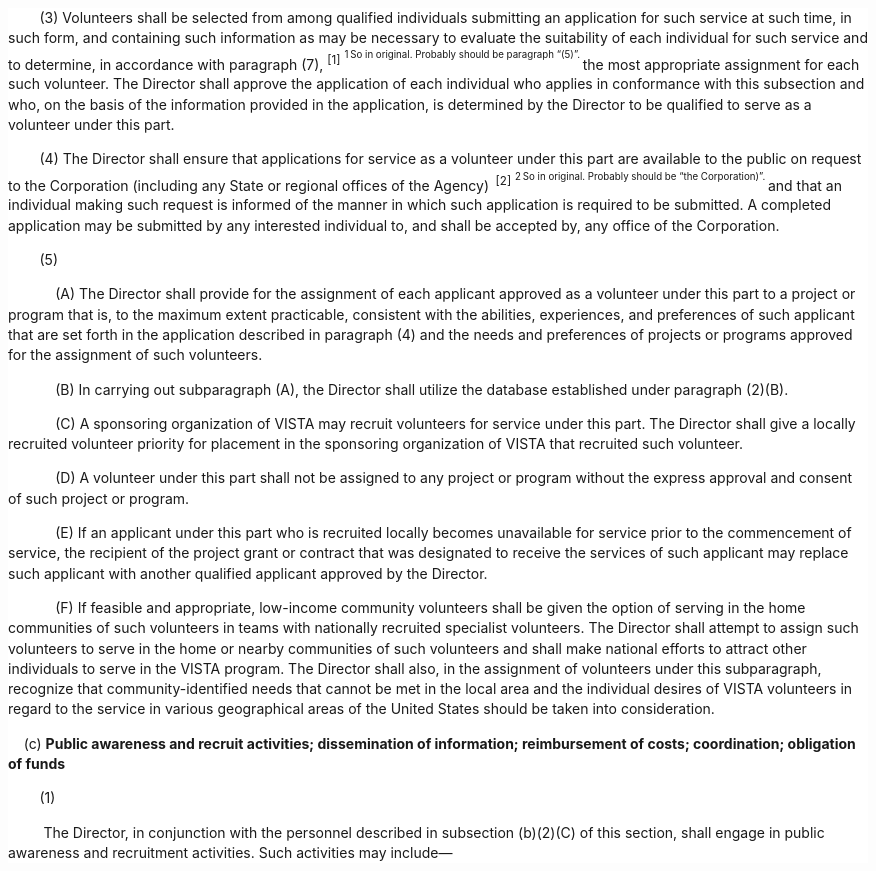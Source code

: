         (3) Volunteers shall be selected from among qualified individuals submitting an application for such service at such time, in such form, and containing such information as may be necessary to evaluate the suitability of each individual for such service and to determine, in accordance with paragraph (7), <sup>\[1\]</sup>  <sup><sup> 1 So in original. Probably should be paragraph “(5)”. </sup></sup>  the most appropriate assignment for each such volunteer. The Director shall approve the application of each individual who applies in conformance with this subsection and who, on the basis of the information provided in the application, is determined by the Director to be qualified to serve as a volunteer under this part.

        (4) The Director shall ensure that applications for service as a volunteer under this part are available to the public on request to the Corporation (including any State or regional offices of the Agency)  <sup>\[2\]</sup>  <sup><sup> 2 So in original. Probably should be “the Corporation)”. </sup></sup>  and that an individual making such request is informed of the manner in which such application is required to be submitted. A completed application may be submitted by any interested individual to, and shall be accepted by, any office of the Corporation.

        (5)

            (A) The Director shall provide for the assignment of each applicant approved as a volunteer under this part to a project or program that is, to the maximum extent practicable, consistent with the abilities, experiences, and preferences of such applicant that are set forth in the application described in paragraph (4) and the needs and preferences of projects or programs approved for the assignment of such volunteers.

            (B) In carrying out subparagraph (A), the Director shall utilize the database established under paragraph (2)(B).

            (C) A sponsoring organization of VISTA may recruit volunteers for service under this part. The Director shall give a locally recruited volunteer priority for placement in the sponsoring organization of VISTA that recruited such volunteer.

            (D) A volunteer under this part shall not be assigned to any project or program without the express approval and consent of such project or program.

            (E) If an applicant under this part who is recruited locally becomes unavailable for service prior to the commencement of service, the recipient of the project grant or contract that was designated to receive the services of such applicant may replace such applicant with another qualified applicant approved by the Director.

            (F) If feasible and appropriate, low-income community volunteers shall be given the option of serving in the home communities of such volunteers in teams with nationally recruited specialist volunteers. The Director shall attempt to assign such volunteers to serve in the home or nearby communities of such volunteers and shall make national efforts to attract other individuals to serve in the VISTA program. The Director shall also, in the assignment of volunteers under this subparagraph, recognize that community-identified needs that cannot be met in the local area and the individual desires of VISTA volunteers in regard to the service in various geographical areas of the United States should be taken into consideration.

    (c) __Public awareness and recruit activities; dissemination of information; reimbursement of costs; coordination; obligation of funds__ 

        (1)

         The Director, in conjunction with the personnel described in subsection (b)(2)(C) of this section, shall engage in public awareness and recruitment activities. Such activities may include—


[/us/usc/t42/s9901]: https://publicdocs.github.io/go/links?ns=uslm&ref=%2Fus%2Fusc%2Ft42%2Fs9901
[/us/usc/t42/s2991]: https://publicdocs.github.io/go/links?ns=uslm&ref=%2Fus%2Fusc%2Ft42%2Fs2991
[/us/usc/t42/s9831]: https://publicdocs.github.io/go/links?ns=uslm&ref=%2Fus%2Fusc%2Ft42%2Fs9831
[/us/usc/t42/s9801]: https://publicdocs.github.io/go/links?ns=uslm&ref=%2Fus%2Fusc%2Ft42%2Fs9801
[/us/usc/t42/s12501]: https://publicdocs.github.io/go/links?ns=uslm&ref=%2Fus%2Fusc%2Ft42%2Fs12501
[/us/usc/t20/s1071]: https://publicdocs.github.io/go/links?ns=uslm&ref=%2Fus%2Fusc%2Ft20%2Fs1071
[/us/usc/t42/s12501]: https://publicdocs.github.io/go/links?ns=uslm&ref=%2Fus%2Fusc%2Ft42%2Fs12501
[/us/usc/t29/s2832]: https://publicdocs.github.io/go/links?ns=uslm&ref=%2Fus%2Fusc%2Ft29%2Fs2832
[/us/usc/t42/s4951]: https://publicdocs.github.io/go/links?ns=uslm&ref=%2Fus%2Fusc%2Ft42%2Fs4951
[/us/pl/93/113/s103]: https://publicdocs.github.io/go/links?ns=uslm&ref=%2Fus%2Fpl%2F93%2F113%2Fs103
[/us/stat/87/396]: https://publicdocs.github.io/go/links?ns=uslm&ref=%2Fus%2Fstat%2F87%2F396
[/us/pl/96/143/s2]: https://publicdocs.github.io/go/links?ns=uslm&ref=%2Fus%2Fpl%2F96%2F143%2Fs2
[/us/stat/93/1074]: https://publicdocs.github.io/go/links?ns=uslm&ref=%2Fus%2Fstat%2F93%2F1074
[/us/pl/98/288/s4/a]: https://publicdocs.github.io/go/links?ns=uslm&ref=%2Fus%2Fpl%2F98%2F288%2Fs4%2Fa
[/us/stat/98/189]: https://publicdocs.github.io/go/links?ns=uslm&ref=%2Fus%2Fstat%2F98%2F189
[/us/pl/99/551/s3/a]: https://publicdocs.github.io/go/links?ns=uslm&ref=%2Fus%2Fpl%2F99%2F551%2Fs3%2Fa
[/us/stat/100/3071]: https://publicdocs.github.io/go/links?ns=uslm&ref=%2Fus%2Fstat%2F100%2F3071
[/us/pl/101/204/s101/a]: https://publicdocs.github.io/go/links?ns=uslm&ref=%2Fus%2Fpl%2F101%2F204%2Fs101%2Fa
[/us/stat/103/1807]: https://publicdocs.github.io/go/links?ns=uslm&ref=%2Fus%2Fstat%2F103%2F1807
[/us/pl/103/82/s323]: https://publicdocs.github.io/go/links?ns=uslm&ref=%2Fus%2Fpl%2F103%2F82%2Fs323
[/us/stat/107/899]: https://publicdocs.github.io/go/links?ns=uslm&ref=%2Fus%2Fstat%2F107%2F899
[/us/pl/103/304/s3/b/7]: https://publicdocs.github.io/go/links?ns=uslm&ref=%2Fus%2Fpl%2F103%2F304%2Fs3%2Fb%2F7
[/us/stat/108/1568]: https://publicdocs.github.io/go/links?ns=uslm&ref=%2Fus%2Fstat%2F108%2F1568
[/us/pl/105/277/s101/f]: https://publicdocs.github.io/go/links?ns=uslm&ref=%2Fus%2Fpl%2F105%2F277%2Fs101%2Ff
[/us/stat/112/2681-337]: https://publicdocs.github.io/go/links?ns=uslm&ref=%2Fus%2Fstat%2F112%2F2681-337
[/us/pl/111/13/s2102]: https://publicdocs.github.io/go/links?ns=uslm&ref=%2Fus%2Fpl%2F111%2F13%2Fs2102
[/us/stat/123/1582]: https://publicdocs.github.io/go/links?ns=uslm&ref=%2Fus%2Fstat%2F123%2F1582
[/us/pl/93/113]: https://publicdocs.github.io/go/links?ns=uslm&ref=%2Fus%2Fpl%2F93%2F113
[/us/stat/87/394]: https://publicdocs.github.io/go/links?ns=uslm&ref=%2Fus%2Fstat%2F87%2F394
[/us/usc/t42/s4950]: https://publicdocs.github.io/go/links?ns=uslm&ref=%2Fus%2Fusc%2Ft42%2Fs4950
[/us/pl/97/35]: https://publicdocs.github.io/go/links?ns=uslm&ref=%2Fus%2Fpl%2F97%2F35
[/us/stat/95/511]: https://publicdocs.github.io/go/links?ns=uslm&ref=%2Fus%2Fstat%2F95%2F511
[/us/usc/t42/s9901]: https://publicdocs.github.io/go/links?ns=uslm&ref=%2Fus%2Fusc%2Ft42%2Fs9901
[/us/pl/88/452]: https://publicdocs.github.io/go/links?ns=uslm&ref=%2Fus%2Fpl%2F88%2F452
[/us/stat/78/508]: https://publicdocs.github.io/go/links?ns=uslm&ref=%2Fus%2Fstat%2F78%2F508
[/us/pl/97/35]: https://publicdocs.github.io/go/links?ns=uslm&ref=%2Fus%2Fpl%2F97%2F35
[/us/stat/95/499]: https://publicdocs.github.io/go/links?ns=uslm&ref=%2Fus%2Fstat%2F95%2F499
[/us/usc/t42/s9801]: https://publicdocs.github.io/go/links?ns=uslm&ref=%2Fus%2Fusc%2Ft42%2Fs9801
[/us/pl/97/35]: https://publicdocs.github.io/go/links?ns=uslm&ref=%2Fus%2Fpl%2F97%2F35
[/us/stat/95/489]: https://publicdocs.github.io/go/links?ns=uslm&ref=%2Fus%2Fstat%2F95%2F489
[/us/usc/t42/s9801]: https://publicdocs.github.io/go/links?ns=uslm&ref=%2Fus%2Fusc%2Ft42%2Fs9801
[/us/pl/101/610]: https://publicdocs.github.io/go/links?ns=uslm&ref=%2Fus%2Fpl%2F101%2F610
[/us/stat/104/3127]: https://publicdocs.github.io/go/links?ns=uslm&ref=%2Fus%2Fstat%2F104%2F3127
[/us/usc/t42/s12501]: https://publicdocs.github.io/go/links?ns=uslm&ref=%2Fus%2Fusc%2Ft42%2Fs12501
[/us/pl/89/329]: https://publicdocs.github.io/go/links?ns=uslm&ref=%2Fus%2Fpl%2F89%2F329
[/us/stat/79/1219]: https://publicdocs.github.io/go/links?ns=uslm&ref=%2Fus%2Fstat%2F79%2F1219
[/us/usc/t20/s1001]: https://publicdocs.github.io/go/links?ns=uslm&ref=%2Fus%2Fusc%2Ft20%2Fs1001
[/us/pl/111/13/s2102/1/A]: https://publicdocs.github.io/go/links?ns=uslm&ref=%2Fus%2Fpl%2F111%2F13%2Fs2102%2F1%2FA
[/us/pl/111/13/s2102/1/B]: https://publicdocs.github.io/go/links?ns=uslm&ref=%2Fus%2Fpl%2F111%2F13%2Fs2102%2F1%2FB
[/us/pl/111/13/s2102/1/C]: https://publicdocs.github.io/go/links?ns=uslm&ref=%2Fus%2Fpl%2F111%2F13%2Fs2102%2F1%2FC
[/us/pl/111/13/s2102/1/D]: https://publicdocs.github.io/go/links?ns=uslm&ref=%2Fus%2Fpl%2F111%2F13%2Fs2102%2F1%2FD
[/us/pl/111/13/s2102/1/E]: https://publicdocs.github.io/go/links?ns=uslm&ref=%2Fus%2Fpl%2F111%2F13%2Fs2102%2F1%2FE
[/us/pl/111/13/s2102/1/F/i]: https://publicdocs.github.io/go/links?ns=uslm&ref=%2Fus%2Fpl%2F111%2F13%2Fs2102%2F1%2FF%2Fi
[/us/pl/111/13/s2102/1/F/ii]: https://publicdocs.github.io/go/links?ns=uslm&ref=%2Fus%2Fpl%2F111%2F13%2Fs2102%2F1%2FF%2Fii
[/us/pl/111/13/s2102/2/A]: https://publicdocs.github.io/go/links?ns=uslm&ref=%2Fus%2Fpl%2F111%2F13%2Fs2102%2F2%2FA
[/us/pl/111/13/s2102/2/B/i]: https://publicdocs.github.io/go/links?ns=uslm&ref=%2Fus%2Fpl%2F111%2F13%2Fs2102%2F2%2FB%2Fi
[/us/pl/111/13/s2102/2/B/ii]: https://publicdocs.github.io/go/links?ns=uslm&ref=%2Fus%2Fpl%2F111%2F13%2Fs2102%2F2%2FB%2Fii
[/us/pl/111/13/s2102/2/B/iii]: https://publicdocs.github.io/go/links?ns=uslm&ref=%2Fus%2Fpl%2F111%2F13%2Fs2102%2F2%2FB%2Fiii
[/us/pl/111/13/s2102/2/C]: https://publicdocs.github.io/go/links?ns=uslm&ref=%2Fus%2Fpl%2F111%2F13%2Fs2102%2F2%2FC
[/us/pl/111/13/s2102/3/A/i]: https://publicdocs.github.io/go/links?ns=uslm&ref=%2Fus%2Fpl%2F111%2F13%2Fs2102%2F3%2FA%2Fi
[/us/pl/111/13/s2102/3/A/ii]: https://publicdocs.github.io/go/links?ns=uslm&ref=%2Fus%2Fpl%2F111%2F13%2Fs2102%2F3%2FA%2Fii
[/us/pl/111/13/s2102/3/A/iii]: https://publicdocs.github.io/go/links?ns=uslm&ref=%2Fus%2Fpl%2F111%2F13%2Fs2102%2F3%2FA%2Fiii
[/us/pl/111/13/s2102/3/A/iv]: https://publicdocs.github.io/go/links?ns=uslm&ref=%2Fus%2Fpl%2F111%2F13%2Fs2102%2F3%2FA%2Fiv
[/us/pl/111/13/s2102/3/B]: https://publicdocs.github.io/go/links?ns=uslm&ref=%2Fus%2Fpl%2F111%2F13%2Fs2102%2F3%2FB
[/us/usc/t42/s5081/a]: https://publicdocs.github.io/go/links?ns=uslm&ref=%2Fus%2Fusc%2Ft42%2Fs5081%2Fa
[/us/pl/111/13/s2102/4]: https://publicdocs.github.io/go/links?ns=uslm&ref=%2Fus%2Fpl%2F111%2F13%2Fs2102%2F4
[/us/pl/111/13/s2102/5]: https://publicdocs.github.io/go/links?ns=uslm&ref=%2Fus%2Fpl%2F111%2F13%2Fs2102%2F5
[/us/pl/111/13/s2102/6]: https://publicdocs.github.io/go/links?ns=uslm&ref=%2Fus%2Fpl%2F111%2F13%2Fs2102%2F6
[/us/pl/105/277/s101/f]: https://publicdocs.github.io/go/links?ns=uslm&ref=%2Fus%2Fpl%2F105%2F277%2Fs101%2Ff
[/us/pl/111/13/s2102/4]: https://publicdocs.github.io/go/links?ns=uslm&ref=%2Fus%2Fpl%2F111%2F13%2Fs2102%2F4
[/us/pl/105/277/s101/f]: https://publicdocs.github.io/go/links?ns=uslm&ref=%2Fus%2Fpl%2F105%2F277%2Fs101%2Ff
[/us/usc/t29/s2832]: https://publicdocs.github.io/go/links?ns=uslm&ref=%2Fus%2Fusc%2Ft29%2Fs2832
[/us/pl/103/304/s3/b/7]: https://publicdocs.github.io/go/links?ns=uslm&ref=%2Fus%2Fpl%2F103%2F304%2Fs3%2Fb%2F7
[/us/pl/103/304/s3/b/8]: https://publicdocs.github.io/go/links?ns=uslm&ref=%2Fus%2Fpl%2F103%2F304%2Fs3%2Fb%2F8
[/us/pl/103/82/s323/a/1]: https://publicdocs.github.io/go/links?ns=uslm&ref=%2Fus%2Fpl%2F103%2F82%2Fs323%2Fa%2F1
[/us/pl/103/82/s323/a/2]: https://publicdocs.github.io/go/links?ns=uslm&ref=%2Fus%2Fpl%2F103%2F82%2Fs323%2Fa%2F2
[/us/pl/103/82/s323/a/3]: https://publicdocs.github.io/go/links?ns=uslm&ref=%2Fus%2Fpl%2F103%2F82%2Fs323%2Fa%2F3
[/us/pl/103/82/s323/a/4]: https://publicdocs.github.io/go/links?ns=uslm&ref=%2Fus%2Fpl%2F103%2F82%2Fs323%2Fa%2F4
[/us/pl/103/82/s323/a/5]: https://publicdocs.github.io/go/links?ns=uslm&ref=%2Fus%2Fpl%2F103%2F82%2Fs323%2Fa%2F5
[/us/pl/103/82/s323/a/6]: https://publicdocs.github.io/go/links?ns=uslm&ref=%2Fus%2Fpl%2F103%2F82%2Fs323%2Fa%2F6
[/us/pl/103/82/s405/a/2]: https://publicdocs.github.io/go/links?ns=uslm&ref=%2Fus%2Fpl%2F103%2F82%2Fs405%2Fa%2F2
[/us/pl/103/82/s323/b/1/A]: https://publicdocs.github.io/go/links?ns=uslm&ref=%2Fus%2Fpl%2F103%2F82%2Fs323%2Fb%2F1%2FA
[/us/pl/103/82/s323/b/1/B]: https://publicdocs.github.io/go/links?ns=uslm&ref=%2Fus%2Fpl%2F103%2F82%2Fs323%2Fb%2F1%2FB
[/us/pl/103/82/s405/a/3]: https://publicdocs.github.io/go/links?ns=uslm&ref=%2Fus%2Fpl%2F103%2F82%2Fs405%2Fa%2F3
[/us/pl/103/82/s323/b/2]: https://publicdocs.github.io/go/links?ns=uslm&ref=%2Fus%2Fpl%2F103%2F82%2Fs323%2Fb%2F2
[/us/pl/103/82/s323/b/2]: https://publicdocs.github.io/go/links?ns=uslm&ref=%2Fus%2Fpl%2F103%2F82%2Fs323%2Fb%2F2
[/us/pl/103/82/s323/c/1/A]: https://publicdocs.github.io/go/links?ns=uslm&ref=%2Fus%2Fpl%2F103%2F82%2Fs323%2Fc%2F1%2FA
[/us/pl/103/82/s405/a/4]: https://publicdocs.github.io/go/links?ns=uslm&ref=%2Fus%2Fpl%2F103%2F82%2Fs405%2Fa%2F4
[/us/pl/103/82/s323/c/1/C]: https://publicdocs.github.io/go/links?ns=uslm&ref=%2Fus%2Fpl%2F103%2F82%2Fs323%2Fc%2F1%2FC
[/us/pl/103/82/s323/c/2]: https://publicdocs.github.io/go/links?ns=uslm&ref=%2Fus%2Fpl%2F103%2F82%2Fs323%2Fc%2F2
[/us/pl/103/82/s323/d]: https://publicdocs.github.io/go/links?ns=uslm&ref=%2Fus%2Fpl%2F103%2F82%2Fs323%2Fd
[/us/pl/101/204/s101/d/2/A]: https://publicdocs.github.io/go/links?ns=uslm&ref=%2Fus%2Fpl%2F101%2F204%2Fs101%2Fd%2F2%2FA
[/us/pl/101/204/s101/d/2/B]: https://publicdocs.github.io/go/links?ns=uslm&ref=%2Fus%2Fpl%2F101%2F204%2Fs101%2Fd%2F2%2FB
[/us/pl/101/204/s701]: https://publicdocs.github.io/go/links?ns=uslm&ref=%2Fus%2Fpl%2F101%2F204%2Fs701
[/us/pl/101/204/s101/a]: https://publicdocs.github.io/go/links?ns=uslm&ref=%2Fus%2Fpl%2F101%2F204%2Fs101%2Fa
[/us/pl/101/204/s101/b]: https://publicdocs.github.io/go/links?ns=uslm&ref=%2Fus%2Fpl%2F101%2F204%2Fs101%2Fb
[/us/pl/101/204/s101/b/1]: https://publicdocs.github.io/go/links?ns=uslm&ref=%2Fus%2Fpl%2F101%2F204%2Fs101%2Fb%2F1
[/us/pl/101/204/s101/b/1]: https://publicdocs.github.io/go/links?ns=uslm&ref=%2Fus%2Fpl%2F101%2F204%2Fs101%2Fb%2F1
[/us/pl/99/551]: https://publicdocs.github.io/go/links?ns=uslm&ref=%2Fus%2Fpl%2F99%2F551
[/us/pl/98/288/s4/a/1]: https://publicdocs.github.io/go/links?ns=uslm&ref=%2Fus%2Fpl%2F98%2F288%2Fs4%2Fa%2F1
[/us/pl/98/288/s4/a/2]: https://publicdocs.github.io/go/links?ns=uslm&ref=%2Fus%2Fpl%2F98%2F288%2Fs4%2Fa%2F2
[/us/pl/98/288/s4/a/4]: https://publicdocs.github.io/go/links?ns=uslm&ref=%2Fus%2Fpl%2F98%2F288%2Fs4%2Fa%2F4
[/us/pl/98/288/s4/a/3]: https://publicdocs.github.io/go/links?ns=uslm&ref=%2Fus%2Fpl%2F98%2F288%2Fs4%2Fa%2F3
[/us/pl/98/288/s4/b]: https://publicdocs.github.io/go/links?ns=uslm&ref=%2Fus%2Fpl%2F98%2F288%2Fs4%2Fb
[/us/pl/98/288/s4/c/1/B]: https://publicdocs.github.io/go/links?ns=uslm&ref=%2Fus%2Fpl%2F98%2F288%2Fs4%2Fc%2F1%2FB
[/us/pl/98/288/s4/c/1/A]: https://publicdocs.github.io/go/links?ns=uslm&ref=%2Fus%2Fpl%2F98%2F288%2Fs4%2Fc%2F1%2FA
[/us/pl/98/288/s4/c/1/A]: https://publicdocs.github.io/go/links?ns=uslm&ref=%2Fus%2Fpl%2F98%2F288%2Fs4%2Fc%2F1%2FA
[/us/pl/96/143/s2/a]: https://publicdocs.github.io/go/links?ns=uslm&ref=%2Fus%2Fpl%2F96%2F143%2Fs2%2Fa
[/us/pl/96/143/s2/b]: https://publicdocs.github.io/go/links?ns=uslm&ref=%2Fus%2Fpl%2F96%2F143%2Fs2%2Fb
[/us/pl/111/13]: https://publicdocs.github.io/go/links?ns=uslm&ref=%2Fus%2Fpl%2F111%2F13
[/us/pl/111/13/s6101/a]: https://publicdocs.github.io/go/links?ns=uslm&ref=%2Fus%2Fpl%2F111%2F13%2Fs6101%2Fa
[/us/usc/t42/s4950]: https://publicdocs.github.io/go/links?ns=uslm&ref=%2Fus%2Fusc%2Ft42%2Fs4950
[/us/pl/105/277]: https://publicdocs.github.io/go/links?ns=uslm&ref=%2Fus%2Fpl%2F105%2F277
[/us/pl/105/277]: https://publicdocs.github.io/go/links?ns=uslm&ref=%2Fus%2Fpl%2F105%2F277
[/us/pl/105/277]: https://publicdocs.github.io/go/links?ns=uslm&ref=%2Fus%2Fpl%2F105%2F277
[/us/usc/t5/s3502]: https://publicdocs.github.io/go/links?ns=uslm&ref=%2Fus%2Fusc%2Ft5%2Fs3502
[/us/pl/103/304/s3/b/10]: https://publicdocs.github.io/go/links?ns=uslm&ref=%2Fus%2Fpl%2F103%2F304%2Fs3%2Fb%2F10
[/us/stat/108/1568]: https://publicdocs.github.io/go/links?ns=uslm&ref=%2Fus%2Fstat%2F108%2F1568
[/us/pl/103/82/s323]: https://publicdocs.github.io/go/links?ns=uslm&ref=%2Fus%2Fpl%2F103%2F82%2Fs323
[/us/pl/103/82/s392]: https://publicdocs.github.io/go/links?ns=uslm&ref=%2Fus%2Fpl%2F103%2F82%2Fs392
[/us/usc/t42/s4951]: https://publicdocs.github.io/go/links?ns=uslm&ref=%2Fus%2Fusc%2Ft42%2Fs4951
[/us/pl/103/82]: https://publicdocs.github.io/go/links?ns=uslm&ref=%2Fus%2Fpl%2F103%2F82
[/us/pl/103/82/s406/b]: https://publicdocs.github.io/go/links?ns=uslm&ref=%2Fus%2Fpl%2F103%2F82%2Fs406%2Fb
[/us/usc/t5/s8332]: https://publicdocs.github.io/go/links?ns=uslm&ref=%2Fus%2Fusc%2Ft5%2Fs8332
[/us/pl/99/551]: https://publicdocs.github.io/go/links?ns=uslm&ref=%2Fus%2Fpl%2F99%2F551
[/us/pl/99/551/s11]: https://publicdocs.github.io/go/links?ns=uslm&ref=%2Fus%2Fpl%2F99%2F551%2Fs11
[/us/usc/t42/s4950]: https://publicdocs.github.io/go/links?ns=uslm&ref=%2Fus%2Fusc%2Ft42%2Fs4950